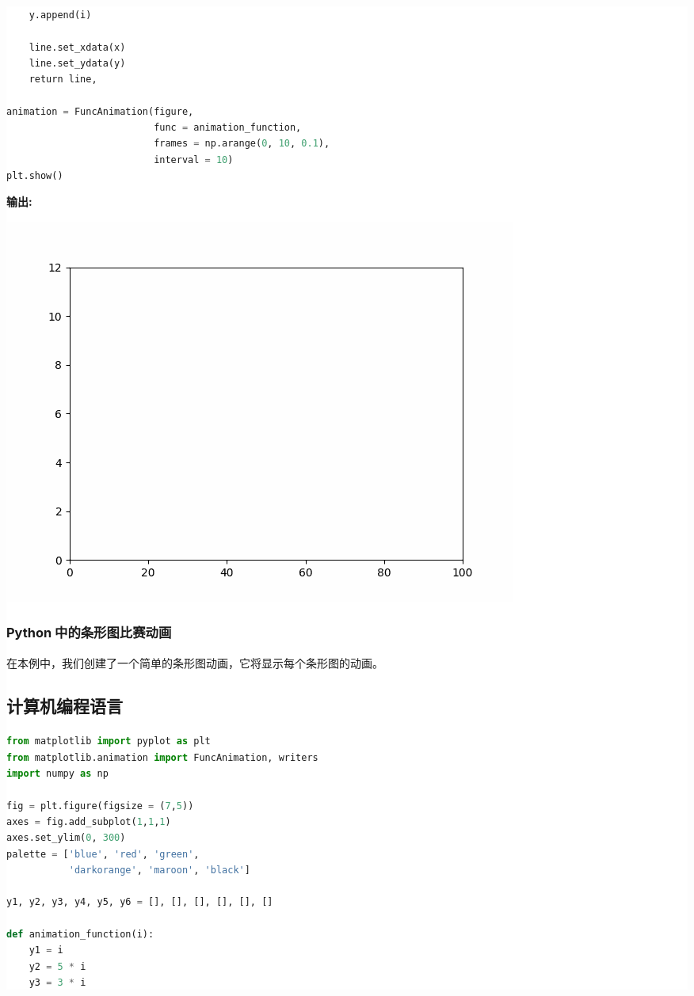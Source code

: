 ```py
    y.append(i)

    line.set_xdata(x)
    line.set_ydata(y)
    return line,

animation = FuncAnimation(figure,
                          func = animation_function,
                          frames = np.arange(0, 10, 0.1), 
                          interval = 10)
plt.show()
```

**输出:**

![](img/a6ae727836c41cbb7219c378b61afee8.png)

### Python 中的条形图比赛动画

在本例中，我们创建了一个简单的条形图动画，它将显示每个条形图的动画。

## 计算机编程语言

```py
from matplotlib import pyplot as plt
from matplotlib.animation import FuncAnimation, writers
import numpy as np

fig = plt.figure(figsize = (7,5))
axes = fig.add_subplot(1,1,1)
axes.set_ylim(0, 300)
palette = ['blue', 'red', 'green', 
           'darkorange', 'maroon', 'black']

y1, y2, y3, y4, y5, y6 = [], [], [], [], [], []

def animation_function(i):
    y1 = i
    y2 = 5 * i
    y3 = 3 * i
```